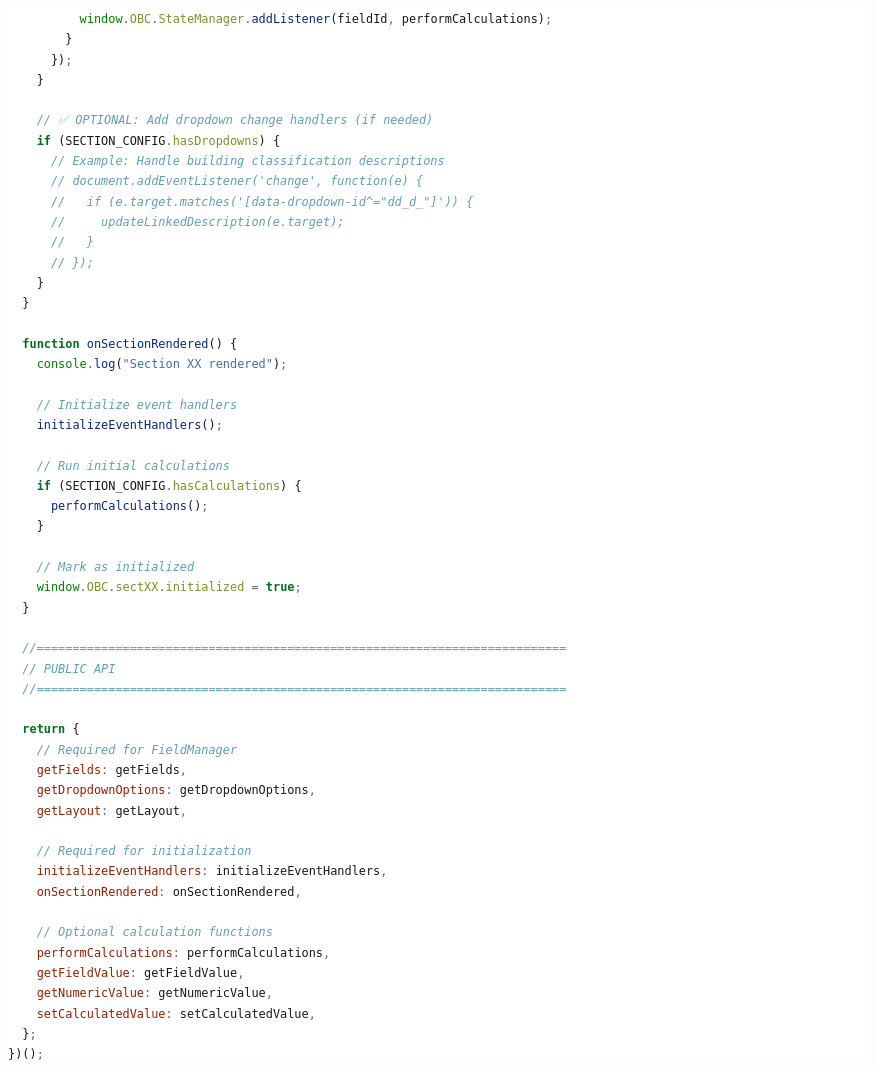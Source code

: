 ```javascript
          window.OBC.StateManager.addListener(fieldId, performCalculations);
        }
      });
    }

    // ✅ OPTIONAL: Add dropdown change handlers (if needed)
    if (SECTION_CONFIG.hasDropdowns) {
      // Example: Handle building classification descriptions
      // document.addEventListener('change', function(e) {
      //   if (e.target.matches('[data-dropdown-id^="dd_d_"]')) {
      //     updateLinkedDescription(e.target);
      //   }
      // });
    }
  }

  function onSectionRendered() {
    console.log("Section XX rendered");

    // Initialize event handlers
    initializeEventHandlers();

    // Run initial calculations
    if (SECTION_CONFIG.hasCalculations) {
      performCalculations();
    }

    // Mark as initialized
    window.OBC.sectXX.initialized = true;
  }

  //==========================================================================
  // PUBLIC API
  //==========================================================================

  return {
    // Required for FieldManager
    getFields: getFields,
    getDropdownOptions: getDropdownOptions,
    getLayout: getLayout,

    // Required for initialization
    initializeEventHandlers: initializeEventHandlers,
    onSectionRendered: onSectionRendered,

    // Optional calculation functions
    performCalculations: performCalculations,
    getFieldValue: getFieldValue,
    getNumericValue: getNumericValue,
    setCalculatedValue: setCalculatedValue,
  };
})();
```
